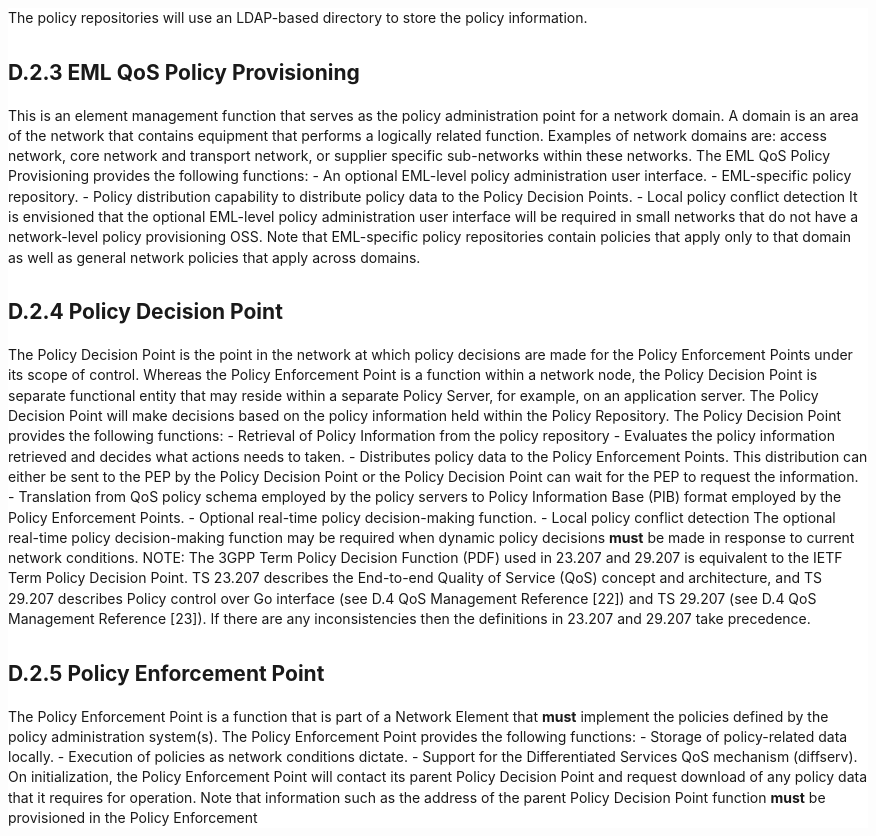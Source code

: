 The policy repositories will use an LDAP-based directory to store the policy
information.
## D.2.3 EML QoS Policy Provisioning
This is an element management function that serves as the policy
administration point for a network domain. A domain is an area of the network
that contains equipment that performs a logically related function. Examples
of network domains are: access network, core network and transport network, or
supplier specific sub-networks within these networks.
The EML QoS Policy Provisioning provides the following functions:
\- An optional EML-level policy administration user interface.
\- EML-specific policy repository.
\- Policy distribution capability to distribute policy data to the Policy
Decision Points.
\- Local policy conflict detection
It is envisioned that the optional EML-level policy administration user
interface will be required in small networks that do not have a network-level
policy provisioning OSS.
Note that EML-specific policy repositories contain policies that apply only to
that domain as well as general network policies that apply across domains.
## D.2.4 Policy Decision Point
The Policy Decision Point is the point in the network at which policy
decisions are made for the Policy Enforcement Points under its scope of
control. Whereas the Policy Enforcement Point is a function within a network
node, the Policy Decision Point is separate functional entity that may reside
within a separate Policy Server, for example, on an application server. The
Policy Decision Point will make decisions based on the policy information held
within the Policy Repository.
The Policy Decision Point provides the following functions:
\- Retrieval of Policy Information from the policy repository
\- Evaluates the policy information retrieved and decides what actions needs
to taken.
\- Distributes policy data to the Policy Enforcement Points. This distribution
can either be sent to the PEP by the Policy Decision Point or the Policy
Decision Point can wait for the PEP to request the information.
\- Translation from QoS policy schema employed by the policy servers to Policy
Information Base (PIB) format employed by the Policy Enforcement Points.
\- Optional real-time policy decision-making function.
\- Local policy conflict detection
The optional real-time policy decision-making function may be required when
dynamic policy decisions **must** be made in response to current network
conditions.
NOTE: The 3GPP Term Policy Decision Function (PDF) used in 23.207 and 29.207
is equivalent to the IETF Term Policy Decision Point.
TS 23.207 describes the End-to-end Quality of Service (QoS) concept and
architecture, and TS 29.207 describes Policy control over Go interface (see
D.4 QoS Management Reference [22]) and TS 29.207 (see D.4 QoS Management
Reference [23]). If there are any inconsistencies then the definitions in
23.207 and 29.207 take precedence.
## D.2.5 Policy Enforcement Point
The Policy Enforcement Point is a function that is part of a Network Element
that **must** implement the policies defined by the policy administration
system(s).
The Policy Enforcement Point provides the following functions:
\- Storage of policy-related data locally.
\- Execution of policies as network conditions dictate.
\- Support for the Differentiated Services QoS mechanism (diffserv).
On initialization, the Policy Enforcement Point will contact its parent Policy
Decision Point and request download of any policy data that it requires for
operation. Note that information such as the address of the parent Policy
Decision Point function **must** be provisioned in the Policy Enforcement